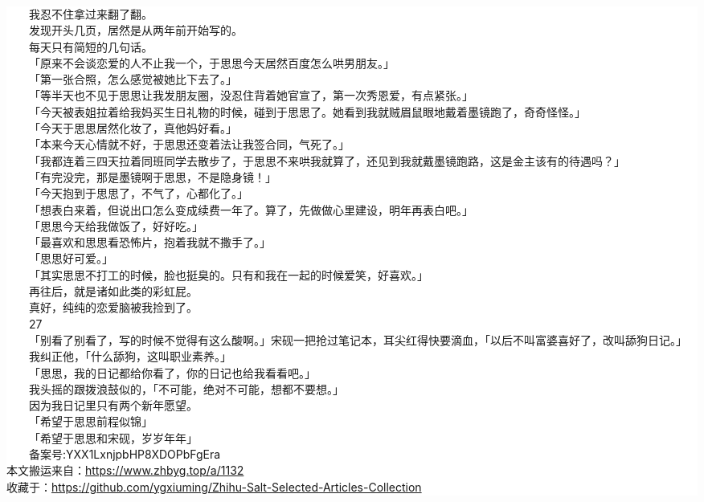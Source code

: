 &emsp;&emsp;我忍不住拿过来翻了翻。  
&emsp;&emsp;发现开头几页，居然是从两年前开始写的。  
&emsp;&emsp;每天只有简短的几句话。  
&emsp;&emsp;「原来不会谈恋爱的人不止我一个，于思思今天居然百度怎么哄男朋友。」  
&emsp;&emsp;「第一张合照，怎么感觉被她比下去了。」  
&emsp;&emsp;「等半天也不见于思思让我发朋友圈，没忍住背着她官宣了，第一次秀恩爱，有点紧张。」  
&emsp;&emsp;「今天被表姐拉着给我妈买生日礼物的时候，碰到于思思了。她看到我就贼眉鼠眼地戴着墨镜跑了，奇奇怪怪。」  
&emsp;&emsp;「今天于思思居然化妆了，真他妈好看。」  
&emsp;&emsp;「本来今天心情就不好，于思思还变着法让我签合同，气死了。」  
&emsp;&emsp;「我都连着三四天拉着同班同学去散步了，于思思不来哄我就算了，还见到我就戴墨镜跑路，这是金主该有的待遇吗？」  
&emsp;&emsp;「有完没完，那是墨镜啊于思思，不是隐身镜！」  
&emsp;&emsp;「今天抱到于思思了，不气了，心都化了。」  
&emsp;&emsp;「想表白来着，但说出口怎么变成续费一年了。算了，先做做心里建设，明年再表白吧。」  
&emsp;&emsp;「思思今天给我做饭了，好好吃。」  
&emsp;&emsp;「最喜欢和思思看恐怖片，抱着我就不撒手了。」  
&emsp;&emsp;「思思好可爱。」  
&emsp;&emsp;「其实思思不打工的时候，脸也挺臭的。只有和我在一起的时候爱笑，好喜欢。」  
&emsp;&emsp;再往后，就是诸如此类的彩虹屁。  
&emsp;&emsp;真好，纯纯的恋爱脑被我捡到了。  
&emsp;&emsp;27  
&emsp;&emsp;「别看了别看了，写的时候不觉得有这么酸啊。」宋砚一把抢过笔记本，耳尖红得快要滴血，「以后不叫富婆喜好了，改叫舔狗日记。」  
&emsp;&emsp;我纠正他，「什么舔狗，这叫职业素养。」  
&emsp;&emsp;「思思，我的日记都给你看了，你的日记也给我看看吧。」  
&emsp;&emsp;我头摇的跟拨浪鼓似的，「不可能，绝对不可能，想都不要想。」  
&emsp;&emsp;因为我日记里只有两个新年愿望。  
&emsp;&emsp;「希望于思思前程似锦」  
&emsp;&emsp;「希望于思思和宋砚，岁岁年年」  
&emsp;&emsp;备案号:YXX1LxnjpbHP8XDOPbFgEra  
本文搬运来自：https://www.zhbyg.top/a/1132  
 收藏于：https://github.com/ygxiuming/Zhihu-Salt-Selected-Articles-Collection